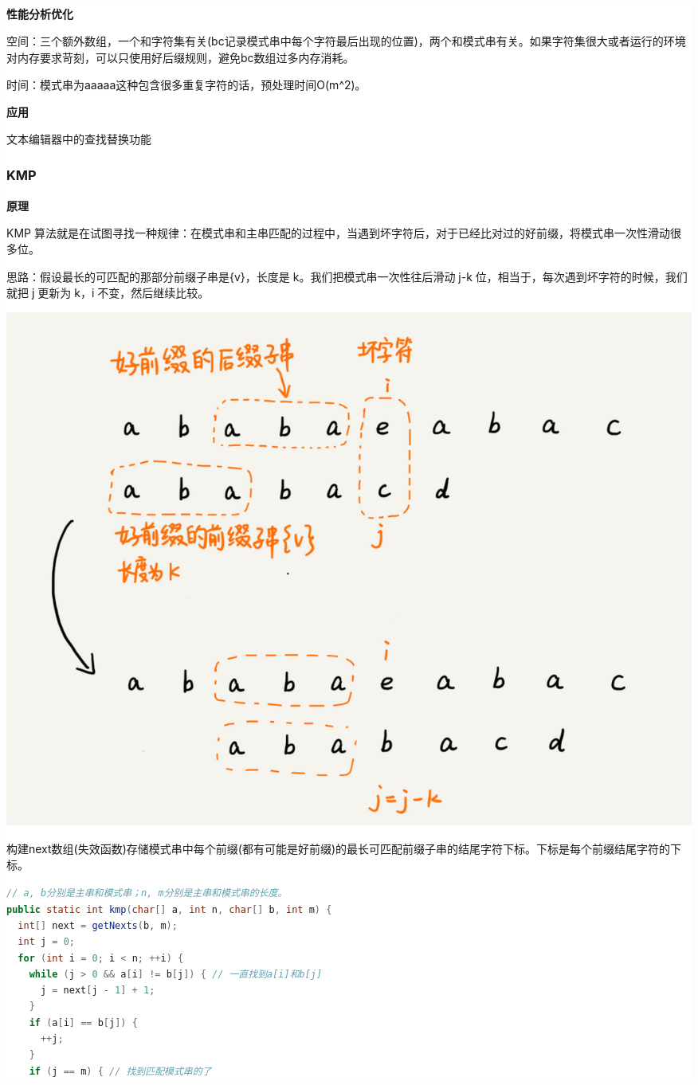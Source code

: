 **性能分析优化**

空间：三个额外数组，一个和字符集有关(bc记录模式串中每个字符最后出现的位置)，两个和模式串有关。如果字符集很大或者运行的环境对内存要求苛刻，可以只使用好后缀规则，避免bc数组过多内存消耗。

时间：模式串为aaaaa这种包含很多重复字符的话，预处理时间O(m^2)。

**应用**

文本编辑器中的查找替换功能

### KMP

**原理**

KMP 算法就是在试图寻找一种规律：在模式串和主串匹配的过程中，当遇到坏字符后，对于已经比对过的好前缀，将模式串一次性滑动很多位。

思路：假设最长的可匹配的那部分前缀子串是{v}，长度是 k。我们把模式串一次性往后滑动 j-k 位，相当于，每次遇到坏字符的时候，我们就把 j 更新为 k，i 不变，然后继续比较。

![img](pic\da99c0349f8fac27e193af8d801dbb8f.jpg)

构建next数组(失效函数)存储模式串中每个前缀(都有可能是好前缀)的最长可匹配前缀子串的结尾字符下标。下标是每个前缀结尾字符的下标。

```java
// a, b分别是主串和模式串；n, m分别是主串和模式串的长度。
public static int kmp(char[] a, int n, char[] b, int m) {
  int[] next = getNexts(b, m);
  int j = 0;
  for (int i = 0; i < n; ++i) {
    while (j > 0 && a[i] != b[j]) { // 一直找到a[i]和b[j]
      j = next[j - 1] + 1;
    }
    if (a[i] == b[j]) {
      ++j;
    }
    if (j == m) { // 找到匹配模式串的了
```